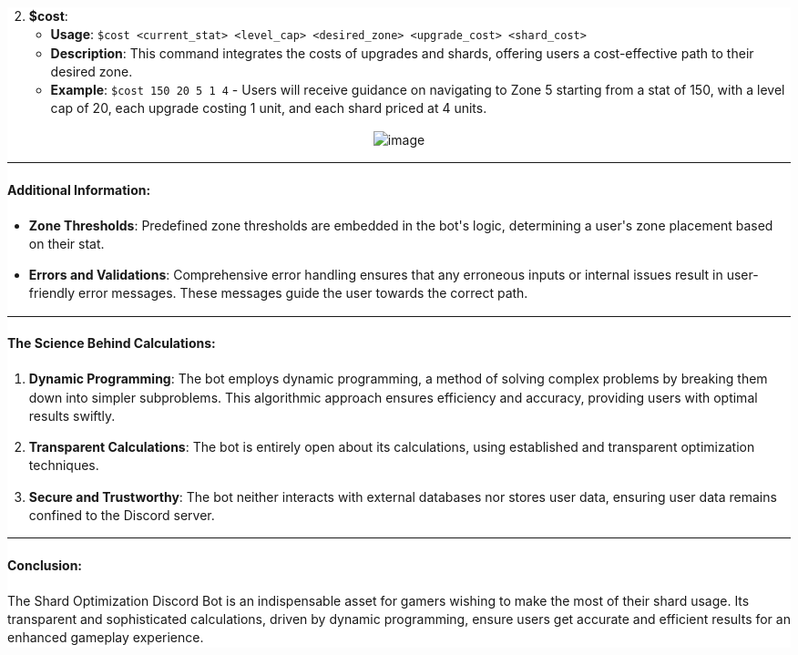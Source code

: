 
2. **$cost**:
   - **Usage**: `$cost <current_stat> <level_cap> <desired_zone> <upgrade_cost> <shard_cost>`
   - **Description**: This command integrates the costs of upgrades and shards, offering users a cost-effective path to their desired zone.
   - **Example**: `$cost 150 20 5 1 4` - Users will receive guidance on navigating to Zone 5 starting from a stat of 150, with a level cap of 20, each upgrade costing 1 unit, and each shard priced at 4 units.

<p align="center">
<img width="439" alt="image" src="https://github.com/100xstudios/EverbuzzBot/assets/48356842/d577a287-98b7-4f03-b574-d92bbb7915b8">
</p>

---

#### Additional Information:

- **Zone Thresholds**: Predefined zone thresholds are embedded in the bot's logic, determining a user's zone placement based on their stat.

- **Errors and Validations**: Comprehensive error handling ensures that any erroneous inputs or internal issues result in user-friendly error messages. These messages guide the user towards the correct path.

---

#### The Science Behind Calculations:

1. **Dynamic Programming**: The bot employs dynamic programming, a method of solving complex problems by breaking them down into simpler subproblems. This algorithmic approach ensures efficiency and accuracy, providing users with optimal results swiftly.

2. **Transparent Calculations**: The bot is entirely open about its calculations, using established and transparent optimization techniques. 

3. **Secure and Trustworthy**: The bot neither interacts with external databases nor stores user data, ensuring user data remains confined to the Discord server.

---

#### Conclusion:

The Shard Optimization Discord Bot is an indispensable asset for gamers wishing to make the most of their shard usage. Its transparent and sophisticated calculations, driven by dynamic programming, ensure users get accurate and efficient results for an enhanced gameplay experience.
